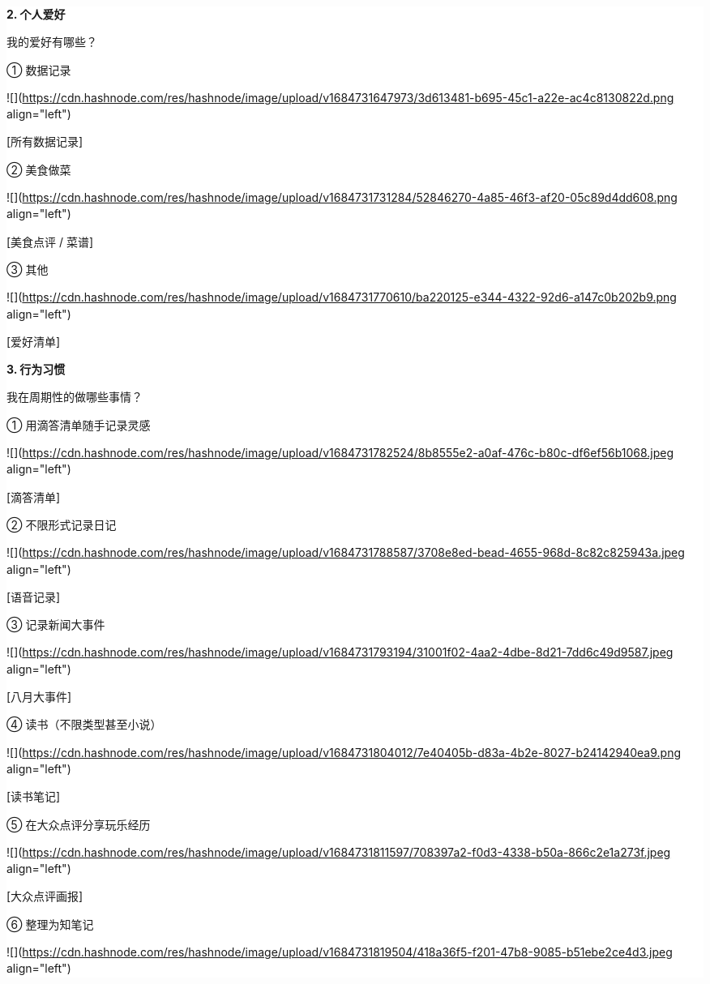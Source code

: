 **2\. 个人爱好**  

我的爱好有哪些？

① 数据记录

![](https://cdn.hashnode.com/res/hashnode/image/upload/v1684731647973/3d613481-b695-45c1-a22e-ac4c8130822d.png align="left")

\[所有数据记录\]

② 美食做菜

![](https://cdn.hashnode.com/res/hashnode/image/upload/v1684731731284/52846270-4a85-46f3-af20-05c89d4dd608.png align="left")

\[美食点评 / 菜谱\]

③ 其他

![](https://cdn.hashnode.com/res/hashnode/image/upload/v1684731770610/ba220125-e344-4322-92d6-a147c0b202b9.png align="left")

\[爱好清单\]

**3\. 行为习惯**

我在周期性的做哪些事情？

① 用滴答清单随手记录灵感

![](https://cdn.hashnode.com/res/hashnode/image/upload/v1684731782524/8b8555e2-a0af-476c-b80c-df6ef56b1068.jpeg align="left")

\[滴答清单\]

② 不限形式记录日记

![](https://cdn.hashnode.com/res/hashnode/image/upload/v1684731788587/3708e8ed-bead-4655-968d-8c82c825943a.jpeg align="left")

\[语音记录\]

③ 记录新闻大事件

![](https://cdn.hashnode.com/res/hashnode/image/upload/v1684731793194/31001f02-4aa2-4dbe-8d21-7dd6c49d9587.jpeg align="left")

\[八月大事件\]

④ 读书（不限类型甚至小说）

![](https://cdn.hashnode.com/res/hashnode/image/upload/v1684731804012/7e40405b-d83a-4b2e-8027-b24142940ea9.png align="left")

\[读书笔记\]

⑤ 在大众点评分享玩乐经历

![](https://cdn.hashnode.com/res/hashnode/image/upload/v1684731811597/708397a2-f0d3-4338-b50a-866c2e1a273f.jpeg align="left")

\[大众点评画报\]

⑥ 整理为知笔记

![](https://cdn.hashnode.com/res/hashnode/image/upload/v1684731819504/418a36f5-f201-47b8-9085-b51ebe2ce4d3.jpeg align="left")
